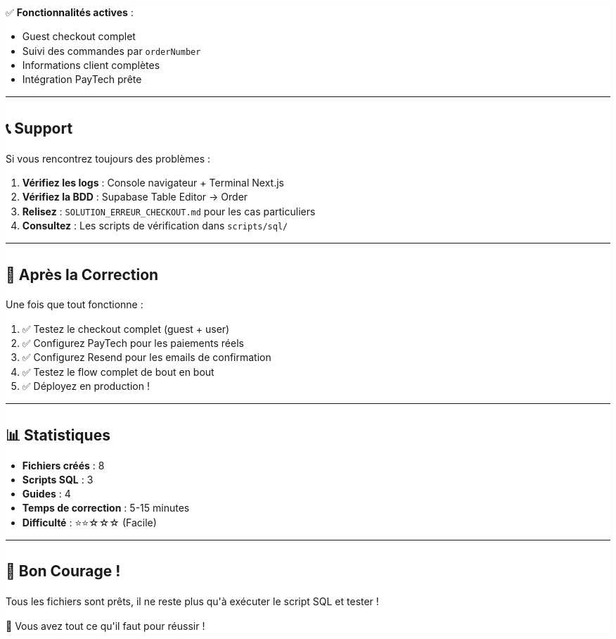 ✅ **Fonctionnalités actives** :
- Guest checkout complet
- Suivi des commandes par `orderNumber`
- Informations client complètes
- Intégration PayTech prête

---

## 📞 Support

Si vous rencontrez toujours des problèmes :

1. **Vérifiez les logs** : Console navigateur + Terminal Next.js
2. **Vérifiez la BDD** : Supabase Table Editor → Order
3. **Relisez** : `SOLUTION_ERREUR_CHECKOUT.md` pour les cas particuliers
4. **Consultez** : Les scripts de vérification dans `scripts/sql/`

---

## 🚀 Après la Correction

Une fois que tout fonctionne :

1. ✅ Testez le checkout complet (guest + user)
2. ✅ Configurez PayTech pour les paiements réels
3. ✅ Configurez Resend pour les emails de confirmation
4. ✅ Testez le flow complet de bout en bout
5. ✅ Déployez en production !

---

## 📊 Statistiques

- **Fichiers créés** : 8
- **Scripts SQL** : 3
- **Guides** : 4
- **Temps de correction** : 5-15 minutes
- **Difficulté** : ⭐⭐☆☆☆ (Facile)

---

## 🎉 Bon Courage !

Tous les fichiers sont prêts, il ne reste plus qu'à exécuter le script SQL et tester !

💪 Vous avez tout ce qu'il faut pour réussir !
